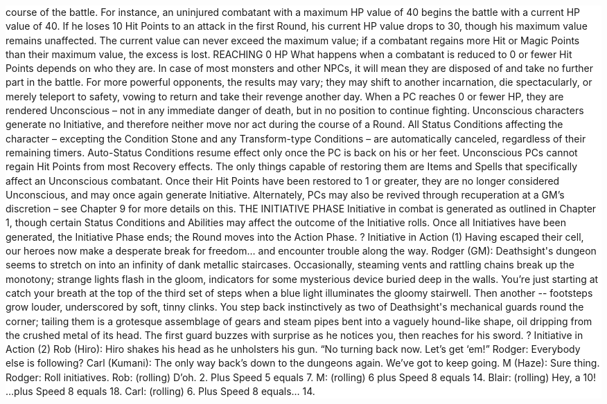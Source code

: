 course of the battle. For instance, an uninjured combatant with a
maximum HP value of 40 begins the battle with a current HP value
of 40. If he loses 10 Hit Points to an attack in the first Round, his
current HP value drops to 30, though his maximum value remains
unaffected. The current value can never exceed the maximum value;
if a combatant regains more Hit or Magic Points than their maximum
value, the excess is lost.
REACHING 0 HP
What happens when a combatant is reduced to 0 or fewer Hit Points
depends on who they are. In case of most monsters and other
NPCs, it will mean they are disposed of and take no further part in
the battle. For more powerful opponents, the results may vary; they
may shift to another incarnation, die spectacularly, or merely
teleport to safety, vowing to return and take their revenge another
day.
When a PC reaches 0 or fewer HP, they are rendered Unconscious
– not in any immediate danger of death, but in no position to
continue fighting. Unconscious characters generate no Initiative, and
therefore neither move nor act during the course of a Round. All
Status Conditions affecting the character – excepting the Condition
Stone and any Transform-type Conditions – are automatically
canceled, regardless of their remaining timers. Auto-Status
Conditions resume effect only once the PC is back on his or her feet.
Unconscious PCs cannot regain Hit Points from most Recovery
effects. The only things capable of restoring them are Items and
Spells that specifically affect an Unconscious combatant. Once their
Hit Points have been restored to 1 or greater, they are no longer
considered Unconscious, and may once again generate Initiative.
Alternately, PCs may also be revived through recuperation at a GM’s
discretion – see Chapter 9 for more details on this.
THE INITIATIVE PHASE
Initiative in combat is generated as outlined in Chapter 1, though
certain Status Conditions and Abilities may affect the outcome of the
Initiative rolls. Once all Initiatives have been generated, the Initiative
Phase ends; the Round moves into the Action Phase.
? Initiative in Action (1)
Having escaped their cell, our heroes now make a desperate
break for freedom… and encounter trouble along the way.
Rodger (GM): Deathsight's dungeon seems to stretch on into
an infinity of dank metallic staircases. Occasionally, steaming
vents and rattling chains break up the monotony; strange
lights flash in the gloom, indicators for some mysterious
device buried deep in the walls. You’re just starting at catch
your breath at the top of the third set of steps when a blue
light illuminates the gloomy stairwell. Then another --
footsteps grow louder, underscored by soft, tinny clinks. You
step back instinctively as two of Deathsight's mechanical
guards round the corner; tailing them is a grotesque
assemblage of gears and steam pipes bent into a vaguely
hound-like shape, oil dripping from the crushed metal of its
head. The first guard buzzes with surprise as he notices you,
then reaches for his sword.
? Initiative in Action (2)
Rob (Hiro): Hiro shakes his head as he unholsters his gun.
“No turning back now. Let’s get ‘em!”
Rodger: Everybody else is following?
Carl (Kumani): The only way back’s down to the dungeons
again. We’ve got to keep going.
M (Haze): Sure thing.
Rodger: Roll initiatives.
Rob: (rolling) D’oh. 2. Plus Speed 5 equals 7.
M: (rolling) 6 plus Speed 8 equals 14.
Blair: (rolling) Hey, a 10! …plus Speed 8 equals 18.
Carl: (rolling) 6. Plus Speed 8 equals… 14.